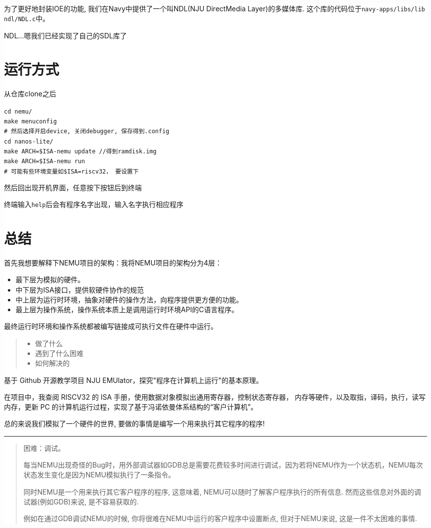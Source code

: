 为了更好地封装IOE的功能, 我们在Navy中提供了一个叫NDL(NJU DirectMedia Layer)的多媒体库. 这个库的代码位于`navy-apps/libs/libndl/NDL.c`中。

NDL…嗯我们已经实现了自己的SDL库了



# 运行方式

从仓库clone之后

```
cd nemu/
make menuconfig
# 然后选择开启device, 关闭debugger, 保存得到.config
cd nanos-lite/
make ARCH=$ISA-nemu update //得到ramdisk.img
make ARCH=$ISA-nemu run
# 可能有些环境变量如$ISA=riscv32， 要设置下
```

然后回出现开机界面，任意按下按钮后到终端

终端输入`help`后会有程序名字出现，输入名字执行相应程序

# 总结

首先我想要解释下NEMU项目的架构：我将NEMU项目的架构分为4层：

* 最下层为模拟的硬件。
* 中下层为ISA接口，提供软硬件协作的规范
* 中上层为运行时环境，抽象对硬件的操作方法，向程序提供更方便的功能。
* 最上层为操作系统，操作系统本质上是调用运行时环境API的C语言程序。

最终运行时环境和操作系统都被编写链接成可执行文件在硬件中运行。

> * 做了什么
> * 遇到了什么困难
> * 如何解决的

基于 Github 开源教学项目 NJU EMUlator，探究"程序在计算机上运行"的基本原理。

在项目中，我查阅 RISCV32 的 ISA 手册，使用数据对象模拟出通用寄存器，控制状态寄存器， 内存等硬件，以及取指，译码，执行，读写内存，更新 PC 的计算机运行过程，实现了基于冯诺依曼体系结构的“客户计算机”。

总的来说我们模拟了一个硬件的世界, 要做的事情是编写一个用来执行其它程序的程序! 

<hr>


> 困难：调试。
>
> 每当NEMU出现奇怪的Bug时，用外部调试器如GDB总是需要花费较多时间进行调试，因为若将NEMU作为一个状态机，NEMU每次状态发生变化是因为NEMU模拟执行了一条指令。
>
> 同时NEMU是一个用来执行其它客户程序的程序, 这意味着, NEMU可以随时了解客户程序执行的所有信息. 然而这些信息对外面的调试器(例如GDB)来说, 是不容易获取的. 
>
> 例如在通过GDB调试NEMU的时候, 你将很难在NEMU中运行的客户程序中设置断点, 但对于NEMU来说, 这是一件不太困难的事情.
